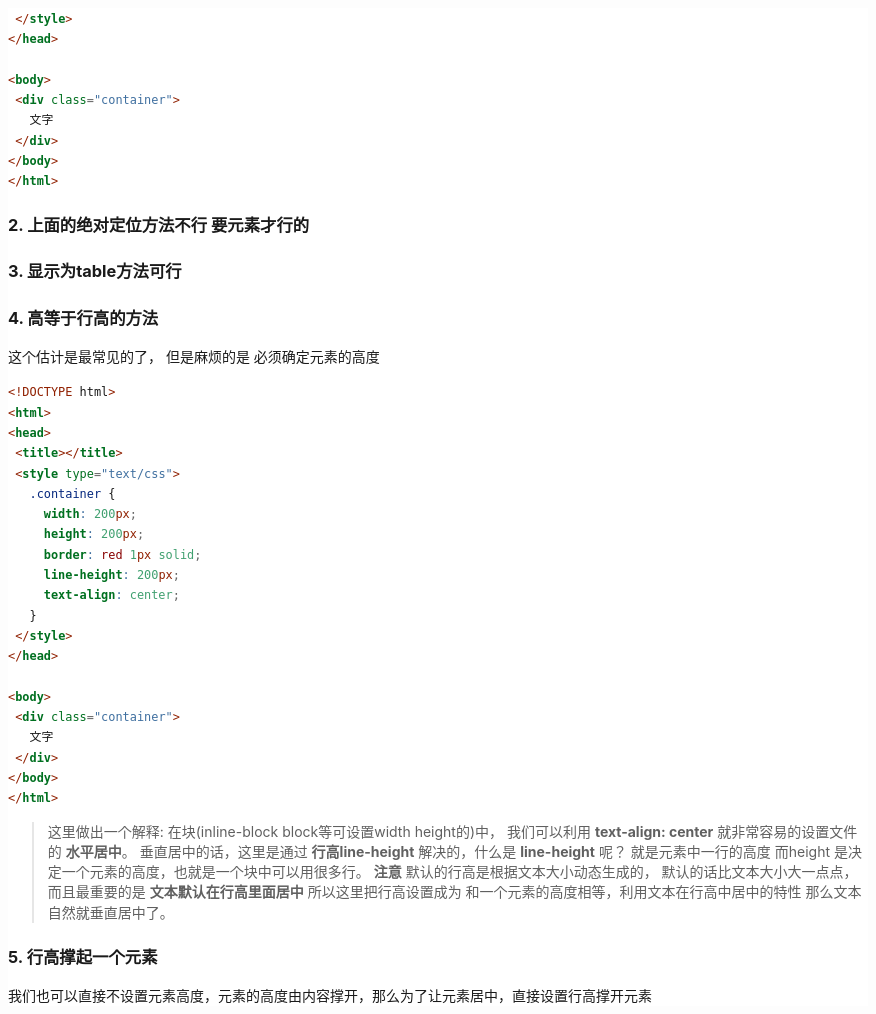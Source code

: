 ```html
 </style>
</head>

<body>
 <div class="container">
   文字
 </div>
</body>
</html>
```

### 2. 上面的绝对定位方法不行 要元素才行的

### 3. 显示为table方法可行

### 4. 高等于行高的方法

这个估计是最常见的了， 但是麻烦的是 必须确定元素的高度
```html
<!DOCTYPE html>
<html>
<head>
 <title></title>
 <style type="text/css">
   .container {
     width: 200px;
     height: 200px;
     border: red 1px solid;
     line-height: 200px;
     text-align: center;
   }
 </style>
</head>

<body>
 <div class="container">
   文字
 </div>
</body>
</html>
```
> 这里做出一个解释: 在块(inline-block block等可设置width height的)中， 我们可以利用
**text-align: center** 就非常容易的设置文件的 **水平居中**。 垂直居中的话，这里是通过
**行高line-height** 解决的，什么是 **line-height** 呢？ 就是元素中一行的高度 而height
是决定一个元素的高度，也就是一个块中可以用很多行。 **注意** 默认的行高是根据文本大小动态生成的，
默认的话比文本大小大一点点，而且最重要的是 **文本默认在行高里面居中**  所以这里把行高设置成为
和一个元素的高度相等，利用文本在行高中居中的特性 那么文本自然就垂直居中了。

### 5. 行高撑起一个元素

我们也可以直接不设置元素高度，元素的高度由内容撑开，那么为了让元素居中，直接设置行高撑开元素

